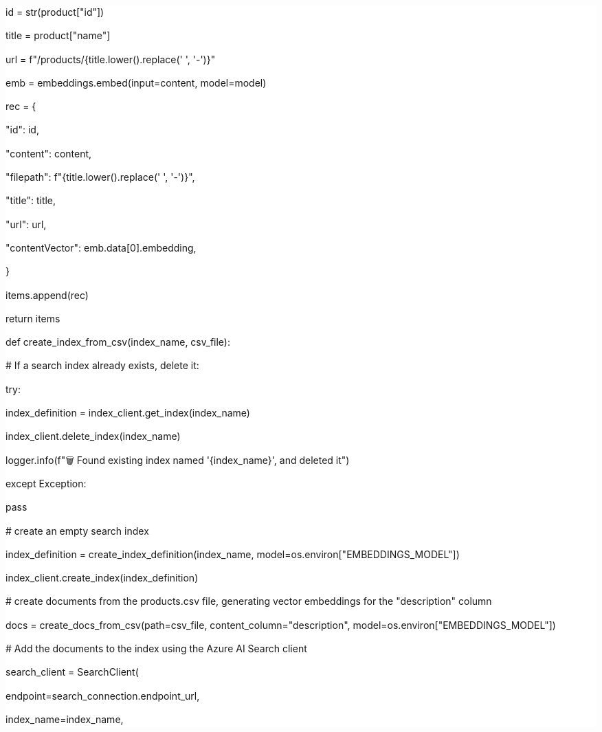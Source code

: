 id = str(product\["id"\])

title = product\["name"\]

url = f"/products/{title.lower().replace(' ', '-')}"

emb = embeddings.embed(input=content, model=model)

rec = {

"id": id,

"content": content,

"filepath": f"{title.lower().replace(' ', '-')}",

"title": title,

"url": url,

"contentVector": emb.data\[0\].embedding,

}

items.append(rec)

return items

def create_index_from_csv(index_name, csv_file):

\# If a search index already exists, delete it:

try:

index_definition = index_client.get_index(index_name)

index_client.delete_index(index_name)

logger.info(f"🗑️ Found existing index named '{index_name}', and deleted
it")

except Exception:

pass

\# create an empty search index

index_definition = create_index_definition(index_name,
model=os.environ\["EMBEDDINGS_MODEL"\])

index_client.create_index(index_definition)

\# create documents from the products.csv file, generating vector
embeddings for the "description" column

docs = create_docs_from_csv(path=csv_file, content_column="description",
model=os.environ\["EMBEDDINGS_MODEL"\])

\# Add the documents to the index using the Azure AI Search client

search_client = SearchClient(

endpoint=search_connection.endpoint_url,

index_name=index_name,
